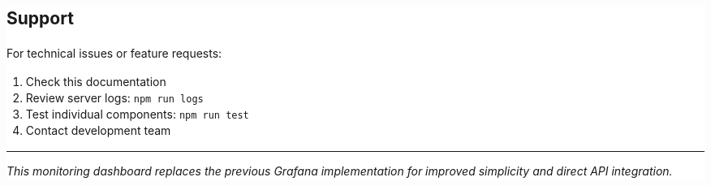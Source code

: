 ## Support

For technical issues or feature requests:
1. Check this documentation
2. Review server logs: `npm run logs`
3. Test individual components: `npm run test`
4. Contact development team

---

*This monitoring dashboard replaces the previous Grafana implementation for improved simplicity and direct API integration.*